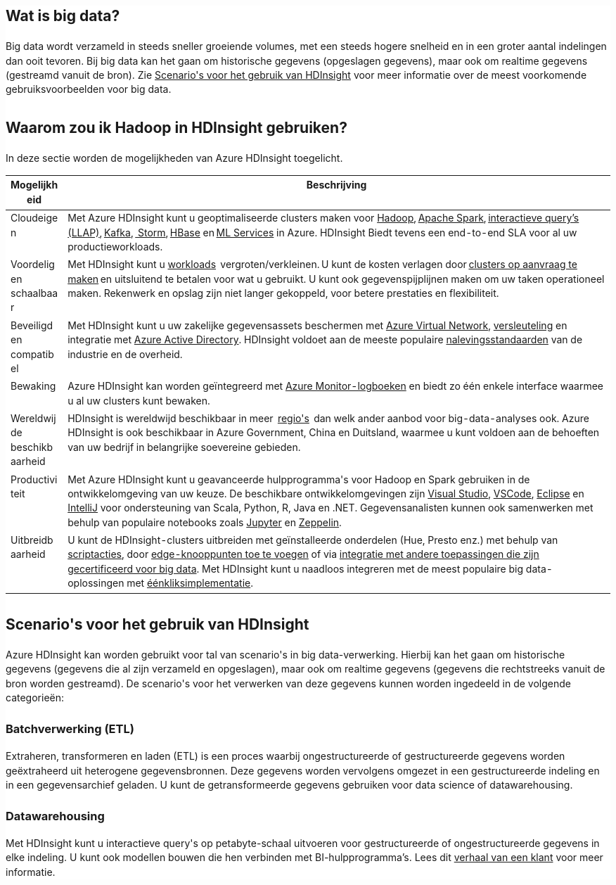 ## <a name="what-is-big-data"></a>Wat is big data?

Big data wordt verzameld in steeds sneller groeiende volumes, met een steeds hogere snelheid en in een groter aantal indelingen dan ooit tevoren. Bij big data kan het gaan om historische gegevens (opgeslagen gegevens), maar ook om realtime gegevens (gestreamd vanuit de bron). Zie [Scenario's voor het gebruik van HDInsight](#scenarios-for-using-hdinsight) voor meer informatie over de meest voorkomende gebruiksvoorbeelden voor big data.

## <a name="why-should-i-use-hadoop-on-hdinsight"></a>Waarom zou ik Hadoop in HDInsight gebruiken?

In deze sectie worden de mogelijkheden van Azure HDInsight toegelicht.


|Mogelijkheid  |Beschrijving  |
|---------|---------|
|Cloudeigen     |     Met Azure HDInsight kunt u geoptimaliseerde clusters maken voor [Hadoop](apache-hadoop-linux-tutorial-get-started.md), [Apache Spark](../spark/apache-spark-jupyter-spark-sql.md), [interactieve query’s (LLAP)](../interactive-query/apache-interactive-query-get-started.md), [Kafka](../kafka/apache-kafka-get-started.md), [ Storm](../storm/apache-storm-tutorial-get-started-linux.md), [HBase](../hbase/apache-hbase-tutorial-get-started-linux.md) en [ML Services](../r-server/r-server-get-started.md) in Azure. HDInsight Biedt tevens een end-to-end SLA voor al uw productieworkloads.  |
|Voordelig en schaalbaar     | Met HDInsight kunt u [workloads](../hdinsight-administer-use-portal-linux.md#scale-clusters)  vergroten/verkleinen. U kunt de kosten verlagen door [clusters op aanvraag te maken](../hdinsight-hadoop-create-linux-clusters-adf.md) en uitsluitend te betalen voor wat u gebruikt. U kunt ook gegevenspijplijnen maken om uw taken operationeel maken. Rekenwerk en opslag zijn niet langer gekoppeld, voor betere prestaties en flexibiliteit. |
|Beveiligd en compatibel    | Met HDInsight kunt u uw zakelijke gegevensassets beschermen met [Azure Virtual Network](../hdinsight-extend-hadoop-virtual-network.md), [versleuteling](../hdinsight-hadoop-create-linux-clusters-with-secure-transfer-storage.md) en integratie met [Azure Active Directory](../domain-joined/apache-domain-joined-introduction.md). HDInsight voldoet aan de meeste populaire [nalevingsstandaarden](https://azure.microsoft.com/overview/trusted-cloud) van de industrie en de overheid.        |
|Bewaking    | Azure HDInsight kan worden geïntegreerd met [Azure Monitor-logboeken](../hdinsight-hadoop-oms-log-analytics-tutorial.md) en biedt zo één enkele interface waarmee u al uw clusters kunt bewaken.        |
|Wereldwijde beschikbaarheid | HDInsight is wereldwijd beschikbaar in meer  [regio's](https://azure.microsoft.com/regions/services/)  dan welk ander aanbod voor big-data-analyses ook. Azure HDInsight is ook beschikbaar in Azure Government, China en Duitsland, waarmee u kunt voldoen aan de behoeften van uw bedrijf in belangrijke soevereine gebieden. |  
|Productiviteit     |  Met Azure HDInsight kunt u geavanceerde hulpprogramma's voor Hadoop en Spark gebruiken in de ontwikkelomgeving van uw keuze. De beschikbare ontwikkelomgevingen zijn [Visual Studio](apache-hadoop-visual-studio-tools-get-started.md), [VSCode](../hdinsight-for-vscode.md), [Eclipse](../spark/apache-spark-eclipse-tool-plugin.md) en [IntelliJ](../spark/apache-spark-intellij-tool-plugin.md) voor ondersteuning van Scala, Python, R, Java en .NET. Gegevensanalisten kunnen ook samenwerken met behulp van populaire notebooks zoals [Jupyter](../spark/apache-spark-jupyter-notebook-kernels.md) en [Zeppelin](../spark/apache-spark-zeppelin-notebook.md).    |
|Uitbreidbaarheid     |  U kunt de HDInsight-clusters uitbreiden met geïnstalleerde onderdelen (Hue, Presto enz.) met behulp van [scriptacties](../hdinsight-hadoop-customize-cluster-linux.md), door [edge-knooppunten toe te voegen](../hdinsight-apps-use-edge-node.md) of via [integratie met andere toepassingen die zijn gecertificeerd voor big data](../hdinsight-apps-install-applications.md). Met HDInsight kunt u naadloos integreren met de meest populaire big data-oplossingen met [éénkliksimplementatie](https://azure.microsoft.com/services/hdinsight/partner-ecosystem/).|

## <a name="scenarios-for-using-hdinsight"></a>Scenario's voor het gebruik van HDInsight

Azure HDInsight kan worden gebruikt voor tal van scenario's in big data-verwerking. Hierbij kan het gaan om historische gegevens (gegevens die al zijn verzameld en opgeslagen), maar ook om realtime gegevens (gegevens die rechtstreeks vanuit de bron worden gestreamd). De scenario's voor het verwerken van deze gegevens kunnen worden ingedeeld in de volgende categorieën: 

### <a name="batch-processing-etl"></a>Batchverwerking (ETL)

Extraheren, transformeren en laden (ETL) is een proces waarbij ongestructureerde of gestructureerde gegevens worden geëxtraheerd uit heterogene gegevensbronnen. Deze gegevens worden vervolgens omgezet in een gestructureerde indeling en in een gegevensarchief geladen. U kunt de getransformeerde gegevens gebruiken voor data science of datawarehousing.

### <a name="data-warehousing"></a>Datawarehousing

Met HDInsight kunt u interactieve query's op petabyte-schaal uitvoeren voor gestructureerde of ongestructureerde gegevens in elke indeling. U kunt ook modellen bouwen die hen verbinden met BI-hulpprogramma’s. Lees dit [verhaal van een klant](https://customers.microsoft.com/story/milliman) voor meer informatie. 
